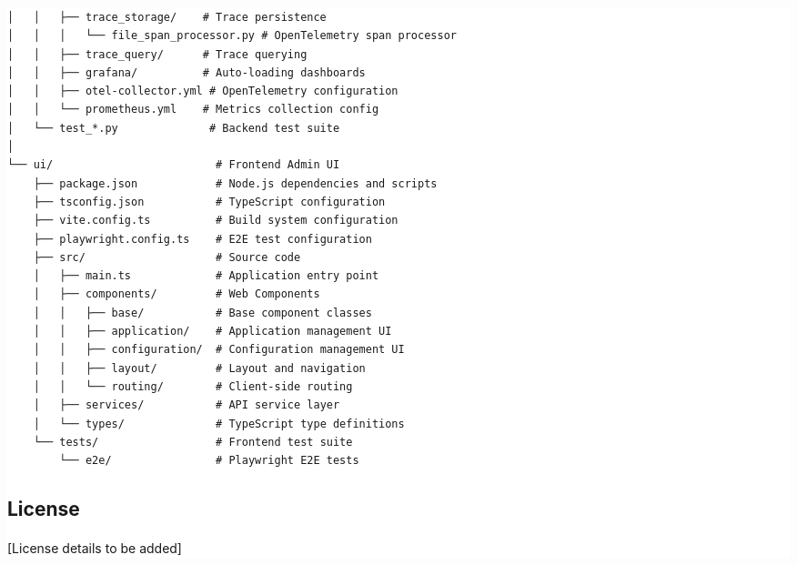 ```
│   │   ├── trace_storage/    # Trace persistence
│   │   │   └── file_span_processor.py # OpenTelemetry span processor
│   │   ├── trace_query/      # Trace querying
│   │   ├── grafana/          # Auto-loading dashboards
│   │   ├── otel-collector.yml # OpenTelemetry configuration
│   │   └── prometheus.yml    # Metrics collection config
│   └── test_*.py              # Backend test suite
│
└── ui/                         # Frontend Admin UI
    ├── package.json            # Node.js dependencies and scripts
    ├── tsconfig.json           # TypeScript configuration
    ├── vite.config.ts          # Build system configuration
    ├── playwright.config.ts    # E2E test configuration
    ├── src/                    # Source code
    │   ├── main.ts             # Application entry point
    │   ├── components/         # Web Components
    │   │   ├── base/           # Base component classes
    │   │   ├── application/    # Application management UI
    │   │   ├── configuration/  # Configuration management UI
    │   │   ├── layout/         # Layout and navigation
    │   │   └── routing/        # Client-side routing
    │   ├── services/           # API service layer
    │   └── types/              # TypeScript type definitions
    └── tests/                  # Frontend test suite
        └── e2e/                # Playwright E2E tests
```

## License

[License details to be added]